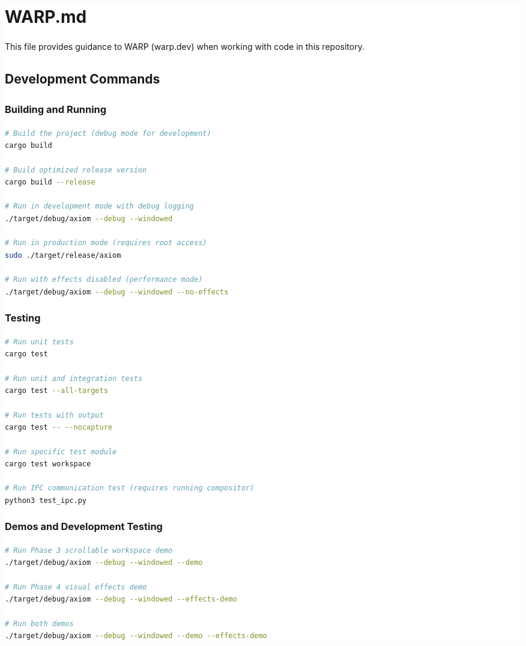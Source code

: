 # WARP.md

This file provides guidance to WARP (warp.dev) when working with code in this repository.

## Development Commands

### Building and Running

```bash
# Build the project (debug mode for development)
cargo build

# Build optimized release version
cargo build --release

# Run in development mode with debug logging
./target/debug/axiom --debug --windowed

# Run in production mode (requires root access)
sudo ./target/release/axiom

# Run with effects disabled (performance mode)
./target/debug/axiom --debug --windowed --no-effects
```

### Testing

```bash
# Run unit tests
cargo test

# Run unit and integration tests
cargo test --all-targets

# Run tests with output
cargo test -- --nocapture

# Run specific test module
cargo test workspace

# Run IPC communication test (requires running compositor)
python3 test_ipc.py
```

### Demos and Development Testing

```bash
# Run Phase 3 scrollable workspace demo
./target/debug/axiom --debug --windowed --demo

# Run Phase 4 visual effects demo  
./target/debug/axiom --debug --windowed --effects-demo

# Run both demos
./target/debug/axiom --debug --windowed --demo --effects-demo
```
